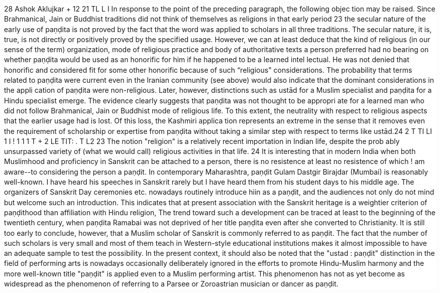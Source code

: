 28 
Ashok Aklujkar 
+ 
12 
21 
TL 
L 
I 
In response to the point of the preceding paragraph, the following objec tion may be raised. Since Brahmanical, Jain or Buddhist traditions did not think of themselves as religions in that early period 23 the secular nature of the early use of paṇḍita is not proved by the fact that the word was applied to scholars in all three traditions. 
The secular nature, it is, true, is not directly or positively proved by the specified usage. However, we can at least deduce that the kind of religious (in our sense of the term) organization, mode of religious practice and body of authoritative texts a person preferred had no bearing on whether paṇḍita would be used as an honorific for him if he happened to be a learned intel lectual. He was not denied that honorific and considered fit for some other honorific because of such “religious" considerations. The probability that terms related to paṇḍita were current even in the Iranian community (see above) would also indicate that the dominant considerations in the appli cation of paṇḍita were non-religious. Later, however, distinctions such as ustād for a Muslim specialist and paṇḍita for a Hindu specialist emerge. The evidence clearly suggests that paṇḍita was not thought to be appropri ate for a learned man who did not follow Brahmanical, Jain or Buddhist mode of religious life. To this extent, the neutrality with respect to religious aspects that the earlier usage had is lost. Of this loss, the Kashmiri applica tion represents an extreme in the sense that it removes even the requirement of scholarship or expertise from paṇḍita without taking a similar step with respect to terms like ustād.24 
2 
T 
TI 
LI 
1 
I 
! 
1 
1 
1 
T 
+ 
2 
LE 
TIT: 
. 
T 
L2 
23 The notion "religion" is a relatively recent importation in Indian life, despite the prob 
ably unsurpassed variety of (what we would call) religious activities in that life. 24 It is interesting that in modern India when both Muslimhood and proficiency in Sanskrit 
can be attached to a person, there is no resistence at least no resistence of which ! am aware--to considering the person a paṇḍit. In contemporary Maharashtra, paṇḍit Gulam Dastgir Birajdar (Mumbai) is reasonably well-known. I have heard his speeches in Sanskrit rarely but I have heard them from his student days to his middle age. The organizers of Sanskrit Day ceremonies etc. nowadays routinely introduce hiin as a paṇḍit, and the audiences not only do not mind but welcome such an introduction. This indicates that at present association with the Sanskrit heritage is a weightier criterion of paṇḍithood than affiliation with Hindu religion, The trend toward such a development can be traced at least to the beginning of the twentieth century, when paṇḍita Ramabai was not deprived of her title paṇḍita even after she converted to Christianity. It is still too early to conclude, however, that a Muslim scholar of Sanskrit is commonly referred to as paṇḍit. The fact that the number of such scholars is very small and most of them teach in Western-style educational institutions makes it almost impossible to have an adequate sample to test the possibility. 
In the present context, it should also be noted that the "ustad : paṇḍit" distinction in the field of performing arts is nowadays occasionally deliberately ignored in the efforts to promote Hindu-Muslim harmony and the more well-known title "paṇḍit" is applied even to a Muslim performing artist. This phenomenon has not as yet become as widespread as the phenomenon of referring to a Parsee or Zoroastrian musician or dancer as paṇḍit. 